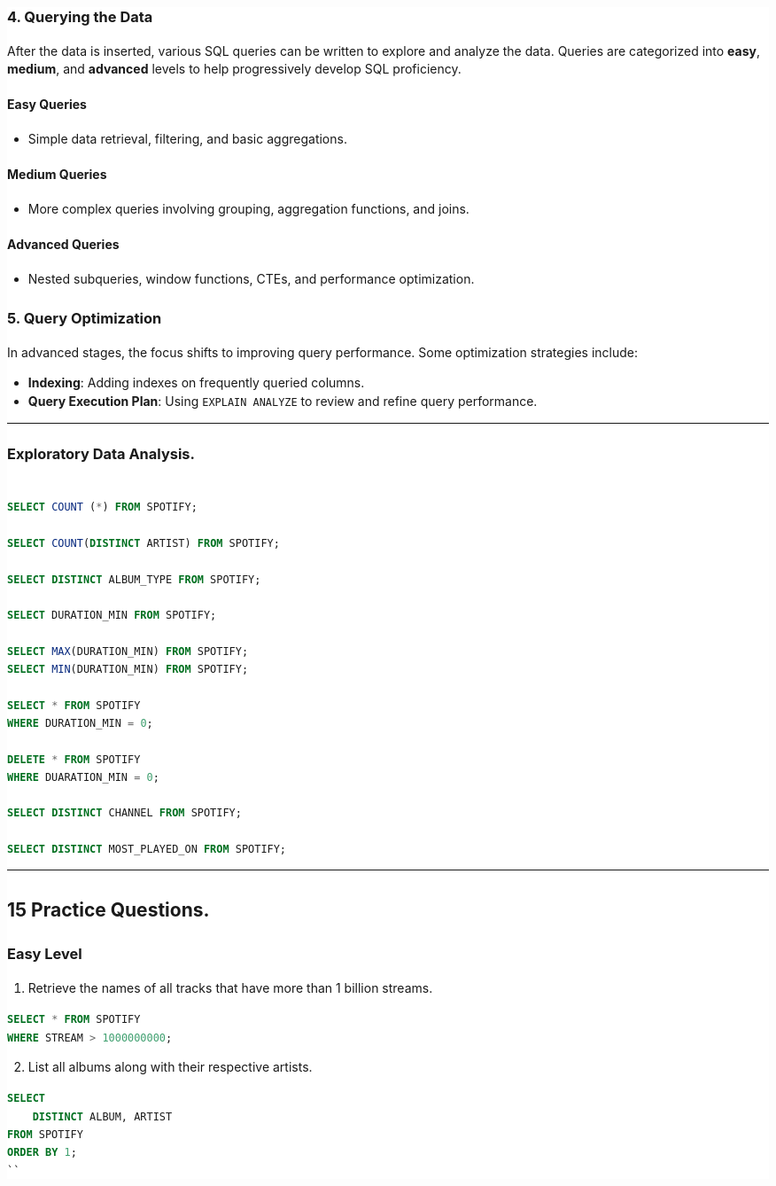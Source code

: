 ### 4. Querying the Data
After the data is inserted, various SQL queries can be written to explore and analyze the data. Queries are categorized into **easy**, **medium**, and **advanced** levels to help progressively develop SQL proficiency.

#### Easy Queries
- Simple data retrieval, filtering, and basic aggregations.
  
#### Medium Queries
- More complex queries involving grouping, aggregation functions, and joins.
  
#### Advanced Queries
- Nested subqueries, window functions, CTEs, and performance optimization.

### 5. Query Optimization
In advanced stages, the focus shifts to improving query performance. Some optimization strategies include:
- **Indexing**: Adding indexes on frequently queried columns.
- **Query Execution Plan**: Using `EXPLAIN ANALYZE` to review and refine query performance.
  
---

### Exploratory Data Analysis.
```SQL

SELECT COUNT (*) FROM SPOTIFY;

SELECT COUNT(DISTINCT ARTIST) FROM SPOTIFY;

SELECT DISTINCT ALBUM_TYPE FROM SPOTIFY;

SELECT DURATION_MIN FROM SPOTIFY;

SELECT MAX(DURATION_MIN) FROM SPOTIFY;
SELECT MIN(DURATION_MIN) FROM SPOTIFY;

SELECT * FROM SPOTIFY
WHERE DURATION_MIN = 0;

DELETE * FROM SPOTIFY
WHERE DUARATION_MIN = 0;

SELECT DISTINCT CHANNEL FROM SPOTIFY;

SELECT DISTINCT MOST_PLAYED_ON FROM SPOTIFY;
```
---
## 15 Practice Questions.

### Easy Level
1. Retrieve the names of all tracks that have more than 1 billion streams.
```sql
SELECT * FROM SPOTIFY
WHERE STREAM > 1000000000;
```
2. List all albums along with their respective artists.
```sql
SELECT
	DISTINCT ALBUM, ARTIST
FROM SPOTIFY
ORDER BY 1;
``
```